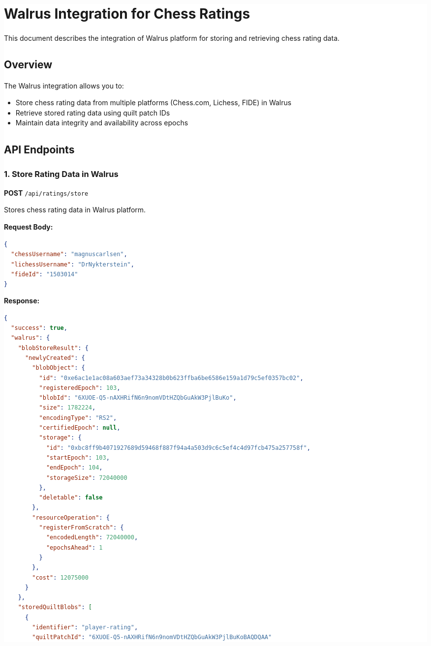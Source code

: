 # Walrus Integration for Chess Ratings

This document describes the integration of Walrus platform for storing and retrieving chess rating data.

## Overview

The Walrus integration allows you to:
- Store chess rating data from multiple platforms (Chess.com, Lichess, FIDE) in Walrus
- Retrieve stored rating data using quilt patch IDs
- Maintain data integrity and availability across epochs

## API Endpoints

### 1. Store Rating Data in Walrus
**POST** `/api/ratings/store`

Stores chess rating data in Walrus platform.

**Request Body:**
```json
{
  "chessUsername": "magnuscarlsen",
  "lichessUsername": "DrNykterstein", 
  "fideId": "1503014"
}
```

**Response:**
```json
{
  "success": true,
  "walrus": {
    "blobStoreResult": {
      "newlyCreated": {
        "blobObject": {
          "id": "0xe6ac1e1ac08a603aef73a34328b0b623ffba6be6586e159a1d79c5ef0357bc02",
          "registeredEpoch": 103,
          "blobId": "6XUOE-Q5-nAXHRifN6n9nomVDtHZQbGuAkW3PjlBuKo",
          "size": 1782224,
          "encodingType": "RS2",
          "certifiedEpoch": null,
          "storage": {
            "id": "0xbc8ff9b4071927689d59468f887f94a4a503d9c6c5ef4c4d97fcb475a257758f",
            "startEpoch": 103,
            "endEpoch": 104,
            "storageSize": 72040000
          },
          "deletable": false
        },
        "resourceOperation": {
          "registerFromScratch": {
            "encodedLength": 72040000,
            "epochsAhead": 1
          }
        },
        "cost": 12075000
      }
    },
    "storedQuiltBlobs": [
      {
        "identifier": "player-rating",
        "quiltPatchId": "6XUOE-Q5-nAXHRifN6n9nomVDtHZQbGuAkW3PjlBuKoBAQDQAA"
```